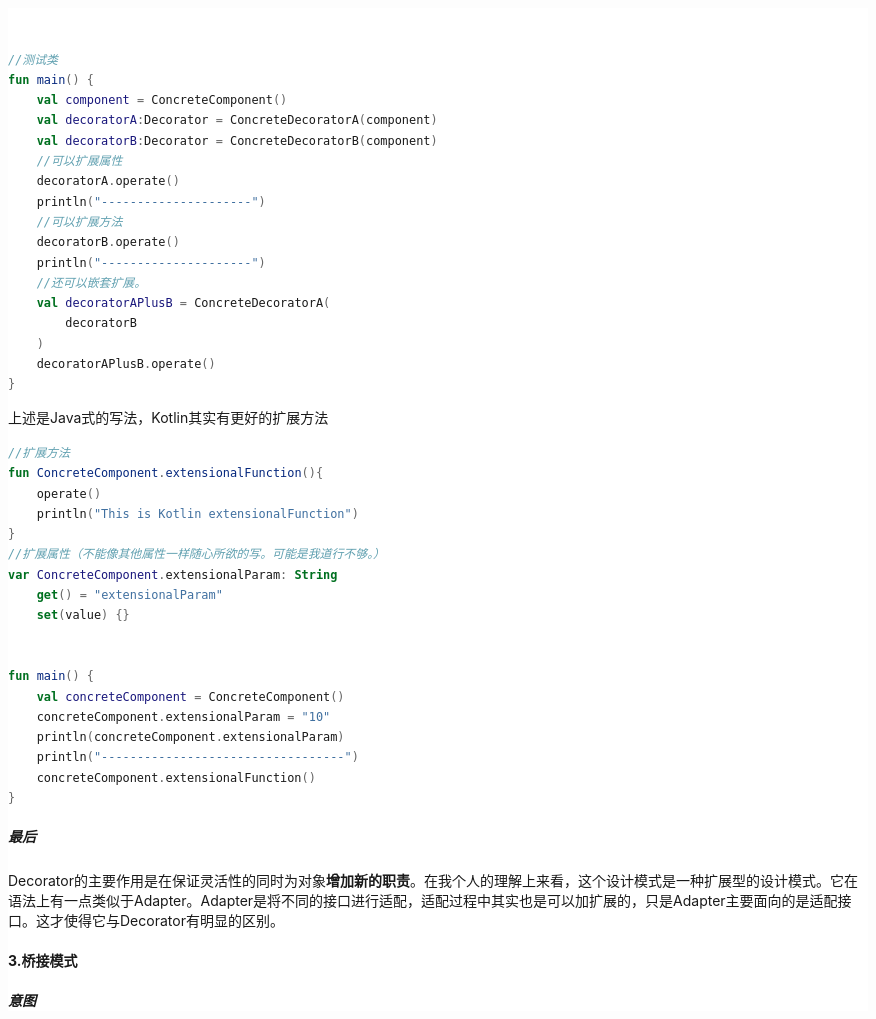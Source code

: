 ```kotlin


//测试类
fun main() {
    val component = ConcreteComponent()
    val decoratorA:Decorator = ConcreteDecoratorA(component)
    val decoratorB:Decorator = ConcreteDecoratorB(component)
    //可以扩展属性
    decoratorA.operate()
    println("---------------------")
    //可以扩展方法
    decoratorB.operate()
    println("---------------------")
    //还可以嵌套扩展。
    val decoratorAPlusB = ConcreteDecoratorA(
        decoratorB
    )
    decoratorAPlusB.operate()
}
```

上述是Java式的写法，Kotlin其实有更好的扩展方法

```kotlin
//扩展方法
fun ConcreteComponent.extensionalFunction(){
    operate()
    println("This is Kotlin extensionalFunction")
}
//扩展属性（不能像其他属性一样随心所欲的写。可能是我道行不够。）
var ConcreteComponent.extensionalParam: String
    get() = "extensionalParam"
    set(value) {}


fun main() {
    val concreteComponent = ConcreteComponent()
    concreteComponent.extensionalParam = "10"
    println(concreteComponent.extensionalParam)
    println("----------------------------------")
    concreteComponent.extensionalFunction()
}
```

##### 最后

Decorator的主要作用是在保证灵活性的同时为对象**增加新的职责**。在我个人的理解上来看，这个设计模式是一种扩展型的设计模式。它在语法上有一点类似于Adapter。Adapter是将不同的接口进行适配，适配过程中其实也是可以加扩展的，只是Adapter主要面向的是适配接口。这才使得它与Decorator有明显的区别。

#### 3.桥接模式

##### 意图

